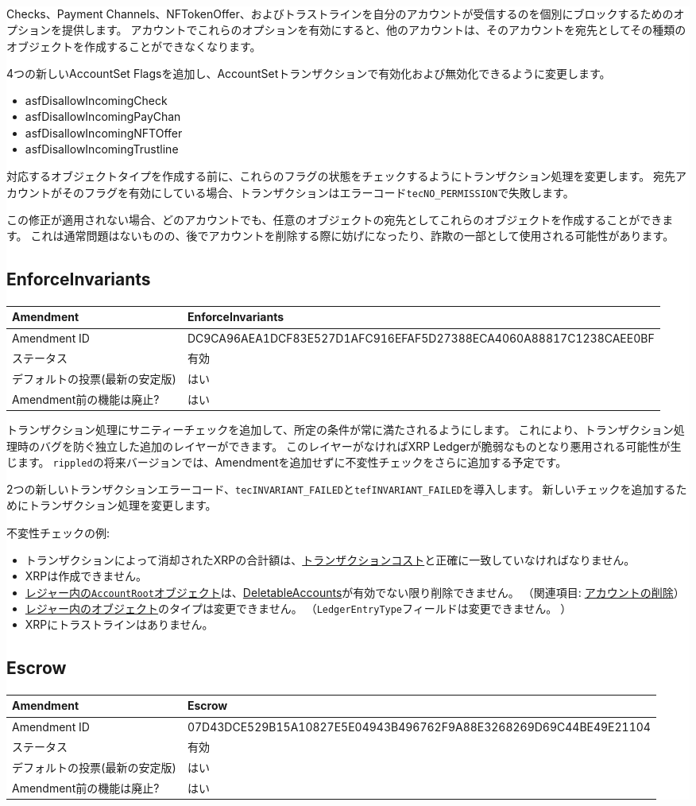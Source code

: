 Checks、Payment Channels、NFTokenOffer、およびトラストラインを自分のアカウントが受信するのを個別にブロックするためのオプションを提供します。 アカウントでこれらのオプションを有効にすると、他のアカウントは、そのアカウントを宛先としてその種類のオブジェクトを作成することができなくなります。

4つの新しいAccountSet Flagsを追加し、AccountSetトランザクションで有効化および無効化できるように変更します。

- asfDisallowIncomingCheck
- asfDisallowIncomingPayChan
- asfDisallowIncomingNFTOffer
- asfDisallowIncomingTrustline

対応するオブジェクトタイプを作成する前に、これらのフラグの状態をチェックするようにトランザクション処理を変更します。 宛先アカウントがそのフラグを有効にしている場合、トランザクションはエラーコード`tecNO_PERMISSION`で失敗します。

この修正が適用されない場合、どのアカウントでも、任意のオブジェクトの宛先としてこれらのオブジェクトを作成することができます。 これは通常問題はないものの、後でアカウントを削除する際に妨げになったり、詐欺の一部として使用される可能性があります。


## EnforceInvariants

| Amendment         | EnforceInvariants                                                |
|:----------------- |:---------------------------------------------------------------- |
| Amendment ID      | DC9CA96AEA1DCF83E527D1AFC916EFAF5D27388ECA4060A88817C1238CAEE0BF |
| ステータス             | 有効                                                               |
| デフォルトの投票(最新の安定版)  | はい                                                               |
| Amendment前の機能は廃止? | はい                                                               |

トランザクション処理にサニティーチェックを追加して、所定の条件が常に満たされるようにします。 これにより、トランザクション処理時のバグを防ぐ独立した追加のレイヤーができます。 このレイヤーがなければXRP Ledgerが脆弱なものとなり悪用される可能性が生じます。 `rippled`の将来バージョンでは、Amendmentを追加せずに不変性チェックをさらに追加する予定です。

2つの新しいトランザクションエラーコード、`tecINVARIANT_FAILED`と`tefINVARIANT_FAILED`を導入します。 新しいチェックを追加するためにトランザクション処理を変更します。

不変性チェックの例:

- トランザクションによって消却されたXRPの合計額は、[トランザクションコスト](transaction-cost.html)と正確に一致していなければなりません。
- XRPは作成できません。
- [レジャー内の`AccountRoot`オブジェクト](accountroot.html)は、[DeletableAccounts](#deletableaccounts)が有効でない限り削除できません。 （関連項目: [アカウントの削除](accounts.html#アカウントの削除)）
- [レジャー内のオブジェクト](ledger-object-types.html)のタイプは変更できません。 （`LedgerEntryType`フィールドは変更できません。 ）
- XRPにトラストラインはありません。


## Escrow

| Amendment         | Escrow                                                           |
|:----------------- |:---------------------------------------------------------------- |
| Amendment ID      | 07D43DCE529B15A10827E5E04943B496762F9A88E3268269D69C44BE49E21104 |
| ステータス             | 有効                                                               |
| デフォルトの投票(最新の安定版)  | はい                                                               |
| Amendment前の機能は廃止? | はい                                                               |
